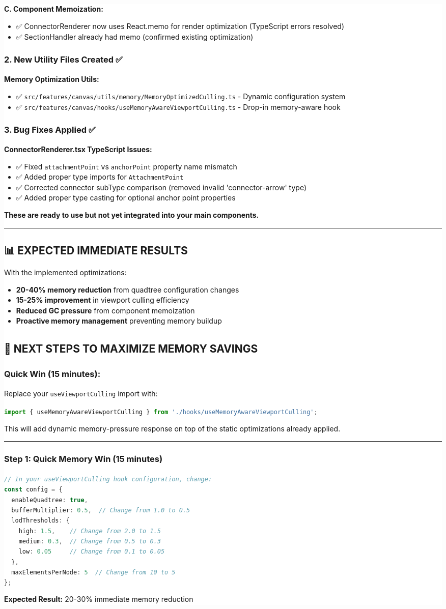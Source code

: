 **C. Component Memoization:**
- ✅ ConnectorRenderer now uses React.memo for render optimization (TypeScript errors resolved)
- ✅ SectionHandler already had memo (confirmed existing optimization)

### 2. New Utility Files Created ✅

**Memory Optimization Utils:**
- ✅ `src/features/canvas/utils/memory/MemoryOptimizedCulling.ts` - Dynamic configuration system
- ✅ `src/features/canvas/hooks/useMemoryAwareViewportCulling.ts` - Drop-in memory-aware hook

### 3. Bug Fixes Applied ✅

**ConnectorRenderer.tsx TypeScript Issues:**
- ✅ Fixed `attachmentPoint` vs `anchorPoint` property name mismatch
- ✅ Added proper type imports for `AttachmentPoint` 
- ✅ Corrected connector subType comparison (removed invalid 'connector-arrow' type)
- ✅ Added proper type casting for optional anchor point properties

**These are ready to use but not yet integrated into your main components.**

---

## 📊 **EXPECTED IMMEDIATE RESULTS**

With the implemented optimizations:
- **20-40% memory reduction** from quadtree configuration changes
- **15-25% improvement** in viewport culling efficiency  
- **Reduced GC pressure** from component memoization
- **Proactive memory management** preventing memory buildup

## 🚀 **NEXT STEPS TO MAXIMIZE MEMORY SAVINGS**

### Quick Win (15 minutes):
Replace your `useViewportCulling` import with:
```typescript
import { useMemoryAwareViewportCulling } from './hooks/useMemoryAwareViewportCulling';
```

This will add dynamic memory-pressure response on top of the static optimizations already applied.

---

### Step 1: Quick Memory Win (15 minutes)
```typescript
// In your useViewportCulling hook configuration, change:
const config = {
  enableQuadtree: true,
  bufferMultiplier: 0.5,  // Change from 1.0 to 0.5
  lodThresholds: {
    high: 1.5,    // Change from 2.0 to 1.5  
    medium: 0.3,  // Change from 0.5 to 0.3
    low: 0.05     // Change from 0.1 to 0.05
  },
  maxElementsPerNode: 5  // Change from 10 to 5
};
```
**Expected Result:** 20-30% immediate memory reduction
